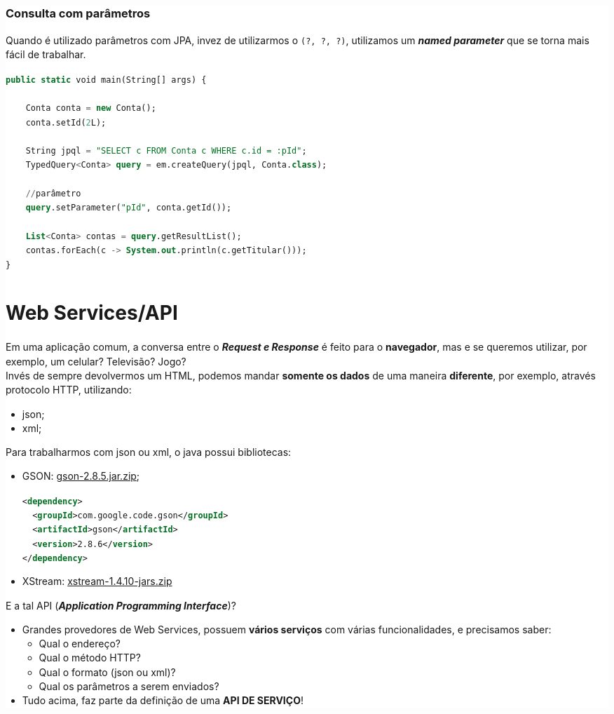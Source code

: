 ### <a name="consultparametro"></a>Consulta com parâmetros
Quando é utilizado parâmetros com JPA, invez de utilizarmos o `(?, ?, ?)`, utilizamos um **_named parameter_** que se torna mais fácil de trabalhar.
```sql
public static void main(String[] args) {
	
	Conta conta = new Conta();
	conta.setId(2L);
	
	String jpql = "SELECT c FROM Conta c WHERE c.id = :pId";
	TypedQuery<Conta> query = em.createQuery(jpql, Conta.class);
	
	//parâmetro
	query.setParameter("pId", conta.getId());
	
	List<Conta> contas = query.getResultList();
	contas.forEach(c -> System.out.println(c.getTitular()));
}
```


# <a name="webservice"></a>Web Services/API
Em uma aplicação comum, a conversa entre o **_Request e Response_** é feito para o **navegador**, mas e se queremos utilizar, por exemplo, um celular? Televisão? Jogo? <br>
Invés de sempre devolvermos um HTML, podemos mandar **somente os dados** de uma maneira **diferente**, por exemplo, através protocolo HTTP, utilizando:
* json;
* xml;

Para trabalharmos com json ou xml, o java possui bibliotecas:
* GSON: [gson-2.8.5.jar.zip](https://caelum-online-public.s3.amazonaws.com/1001-servlets-parte2/06/gson-2.8.5.jar.zip);
	```xml
	<dependency>
	  <groupId>com.google.code.gson</groupId>
	  <artifactId>gson</artifactId>
	  <version>2.8.6</version>
	</dependency>
	```
* XStream: [xstream-1.4.10-jars.zip](https://caelum-online-public.s3.amazonaws.com/1001-servlets-parte2/06/xstream-1.4.10-jars.zip)

E a tal API (**_Application Programming Interface_**)?
* Grandes provedores de Web Services, possuem **vários serviços** com várias funcionalidades, e precisamos saber:
	* Qual o endereço?
	* Qual o método HTTP?
	* Qual o formato (json ou xml)?
	* Qual os parâmetros a serem enviados?
* Tudo acima, faz parte da definição de uma **API DE SERVIÇO**!
